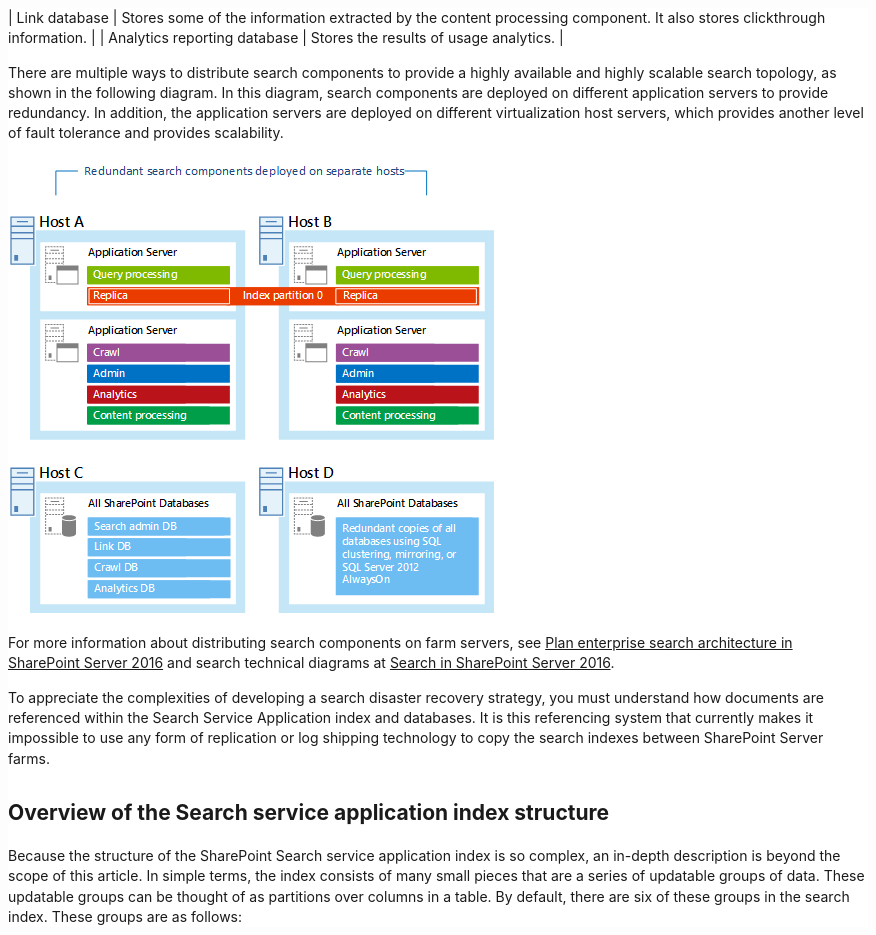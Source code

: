 | Link database                  | Stores some of the information extracted by the content processing component. It also stores clickthrough information.                                                                                                                                                                                                                                                                                                                    |
| Analytics reporting database   | Stores the results of usage analytics.                                                                                                                                                                                                                                                                                                                                                                                                    |
   
There are multiple ways to distribute search components to provide a highly available and highly scalable search topology, as shown in the following diagram. In this diagram, search components are deployed on different application servers to provide redundancy. In addition, the application servers are deployed on different virtualization host servers, which provides another level of fault tolerance and provides scalability.
  
![Search topology with redundant components](../media/sp2013-simplified-searchcomponent-topology.png)
  
For more information about distributing search components on farm servers, see [Plan enterprise search architecture in SharePoint Server 2016](plan-enterprise-search-architecture.md) and search technical diagrams at [Search in SharePoint Server 2016](../technical-reference/technical-diagrams.md#BKMK_Search).
  
To appreciate the complexities of developing a search disaster recovery strategy, you must understand how documents are referenced within the Search Service Application index and databases. It is this referencing system that currently makes it impossible to use any form of replication or log shipping technology to copy the search indexes between SharePoint Server farms.
  
## Overview of the Search service application index structure
<a name="SSAindex"> </a>

Because the structure of the SharePoint Search service application index is so complex, an in-depth description is beyond the scope of this article. In simple terms, the index consists of many small pieces that are a series of updatable groups of data. These updatable groups can be thought of as partitions over columns in a table. By default, there are six of these groups in the search index. These groups are as follows:
  